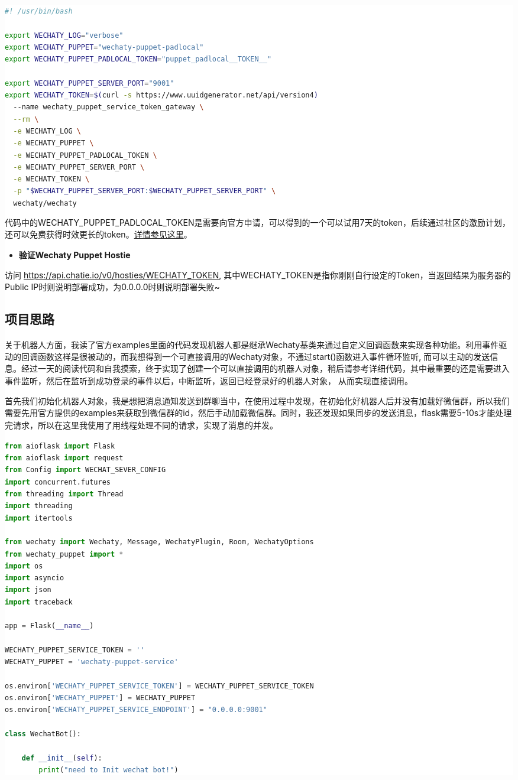 ```bash
#! /usr/bin/bash

export WECHATY_LOG="verbose"
export WECHATY_PUPPET="wechaty-puppet-padlocal"
export WECHATY_PUPPET_PADLOCAL_TOKEN="puppet_padlocal__TOKEN__"

export WECHATY_PUPPET_SERVER_PORT="9001"
export WECHATY_TOKEN=$(curl -s https://www.uuidgenerator.net/api/version4)
  --name wechaty_puppet_service_token_gateway \
  --rm \
  -e WECHATY_LOG \
  -e WECHATY_PUPPET \
  -e WECHATY_PUPPET_PADLOCAL_TOKEN \
  -e WECHATY_PUPPET_SERVER_PORT \
  -e WECHATY_TOKEN \
  -p "$WECHATY_PUPPET_SERVER_PORT:$WECHATY_PUPPET_SERVER_PORT" \
  wechaty/wechaty
```

代码中的WECHATY_PUPPET_PADLOCAL_TOKEN是需要向官方申请，可以得到的一个可以试用7天的token，后续通过社区的激励计划，还可以免费获得时效更长的token。[详情参见这里](https://wechaty.js.org/docs/contributor-program/)。

- **验证Wechaty Puppet Hostie**

访问 <https://api.chatie.io/v0/hosties/WECHATY_TOKEN>, 其中WECHATY_TOKEN是指你刚刚自行设定的Token，当返回结果为服务器的Public IP时则说明部署成功，为0.0.0.0时则说明部署失败~

## 项目思路

关于机器人方面，我读了官方examples里面的代码发现机器人都是继承Wechaty基类来通过自定义回调函数来实现各种功能。利用事件驱动的回调函数这样是很被动的，而我想得到一个可直接调用的Wechaty对象，不通过start()函数进入事件循环监听, 而可以主动的发送信息。经过一天的阅读代码和自我摸索，终于实现了创建一个可以直接调用的机器人对象，稍后请参考详细代码，其中最重要的还是需要进入事件监听，然后在监听到成功登录的事件以后，中断监听，返回已经登录好的机器人对象， 从而实现直接调用。

首先我们初始化机器人对象，我是想把消息通知发送到群聊当中，在使用过程中发现，在初始化好机器人后并没有加载好微信群，所以我们需要先用官方提供的examples来获取到微信群的id，然后手动加载微信群。同时，我还发现如果同步的发送消息，flask需要5-10s才能处理完请求，所以在这里我使用了用线程处理不同的请求，实现了消息的并发。

```python
from aioflask import Flask
from aioflask import request
from Config import WECHAT_SEVER_CONFIG
import concurrent.futures
from threading import Thread
import threading
import itertools

from wechaty import Wechaty, Message, WechatyPlugin, Room, WechatyOptions
from wechaty_puppet import *
import os
import asyncio
import json
import traceback

app = Flask(__name__)

WECHATY_PUPPET_SERVICE_TOKEN = ''
WECHATY_PUPPET = 'wechaty-puppet-service'

os.environ['WECHATY_PUPPET_SERVICE_TOKEN'] = WECHATY_PUPPET_SERVICE_TOKEN
os.environ['WECHATY_PUPPET'] = WECHATY_PUPPET
os.environ['WECHATY_PUPPET_SERVICE_ENDPOINT'] = "0.0.0.0:9001"

class WechatBot():

    def __init__(self):
        print("need to Init wechat bot!")
```